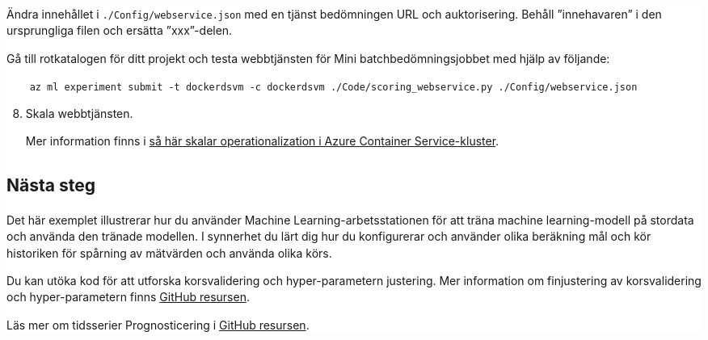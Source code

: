    Ändra innehållet i `./Config/webservice.json` med en tjänst bedömningen URL och auktorisering. Behåll ”innehavaren” i den ursprungliga filen och ersätta ”xxx”-delen. 
   
   Gå till rotkatalogen för ditt projekt och testa webbtjänsten för Mini batchbedömningsjobbet med hjälp av följande:

        az ml experiment submit -t dockerdsvm -c dockerdsvm ./Code/scoring_webservice.py ./Config/webservice.json

8. Skala webbtjänsten. 

   Mer information finns i [så här skalar operationalization i Azure Container Service-kluster](https://github.com/Azure/Machine-Learning-Operationalization/blob/master/documentation/how-to-scale.md).
 

## <a name="next-steps"></a>Nästa steg

Det här exemplet illustrerar hur du använder Machine Learning-arbetsstationen för att träna machine learning-modell på stordata och använda den tränade modellen. I synnerhet du lärt dig hur du konfigurerar och använder olika beräkning mål och kör historiken för spårning av mätvärden och använda olika körs.

Du kan utöka kod för att utforska korsvalidering och hyper-parametern justering. Mer information om finjustering av korsvalidering och hyper-parametern finns [GitHub resursen](https://github.com/Azure/MachineLearningSamples-DistributedHyperParameterTuning).  

Läs mer om tidsserier Prognosticering i [GitHub resursen](https://github.com/Azure/MachineLearningSamples-EnergyDemandTimeSeriesForecasting).
